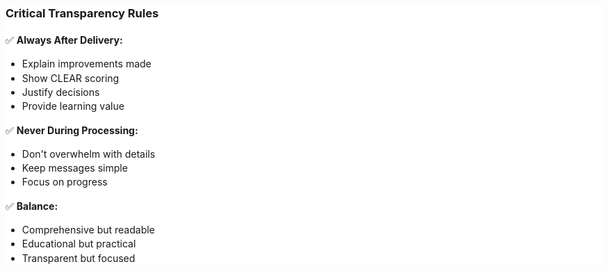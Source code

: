 ### Critical Transparency Rules

✅ **Always After Delivery:**
- Explain improvements made
- Show CLEAR scoring
- Justify decisions
- Provide learning value

✅ **Never During Processing:**
- Don't overwhelm with details
- Keep messages simple
- Focus on progress

✅ **Balance:**
- Comprehensive but readable
- Educational but practical
- Transparent but focused